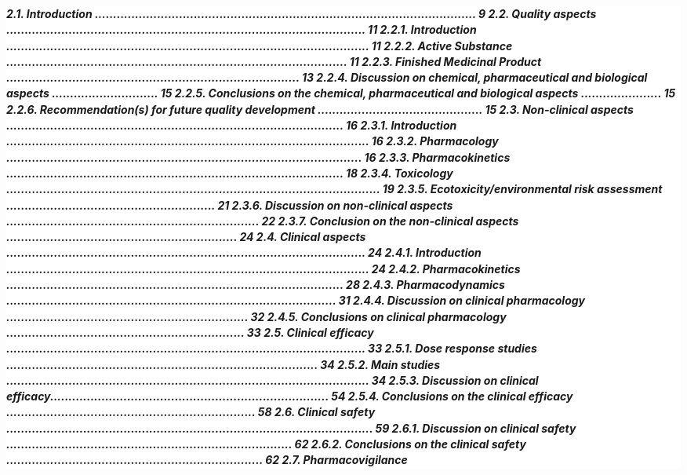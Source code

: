 ##### 2.1. Introduction ........................................................................................................ 9 2.2. Quality aspects .................................................................................................. 11 2.2.1. Introduction ................................................................................................... 11 2.2.2. Active Substance ............................................................................................. 11 2.2.3. Finished Medicinal Product ................................................................................ 13 2.2.4. Discussion on chemical, pharmaceutical and biological aspects ............................. 15 2.2.5. Conclusions on the chemical, pharmaceutical and biological aspects ...................... 15 2.2.6. Recommendation(s) for future quality development ............................................. 15 2.3. Non-clinical aspects ............................................................................................ 16 2.3.1. Introduction ................................................................................................... 16 2.3.2. Pharmacology ................................................................................................. 16 2.3.3. Pharmacokinetics ............................................................................................ 18 2.3.4. Toxicology ...................................................................................................... 19 2.3.5. Ecotoxicity/environmental risk assessment ......................................................... 21 2.3.6. Discussion on non-clinical aspects ..................................................................... 22 2.3.7. Conclusion on the non-clinical aspects ............................................................... 24 2.4. Clinical aspects .................................................................................................. 24 2.4.1. Introduction ................................................................................................... 24 2.4.2. Pharmacokinetics ............................................................................................ 28 2.4.3. Pharmacodynamics .......................................................................................... 31 2.4.4. Discussion on clinical pharmacology .................................................................. 32 2.4.5. Conclusions on clinical pharmacology ................................................................. 33 2.5. Clinical efficacy .................................................................................................. 33 2.5.1. Dose response studies ..................................................................................... 34 2.5.2. Main studies ................................................................................................... 34 2.5.3. Discussion on clinical efficacy............................................................................ 54 2.5.4. Conclusions on the clinical efficacy .................................................................... 58 2.6. Clinical safety .................................................................................................... 59 2.6.1. Discussion on clinical safety .............................................................................. 62 2.6.2. Conclusions on the clinical safety ...................................................................... 62 2.7. Pharmacovigilance